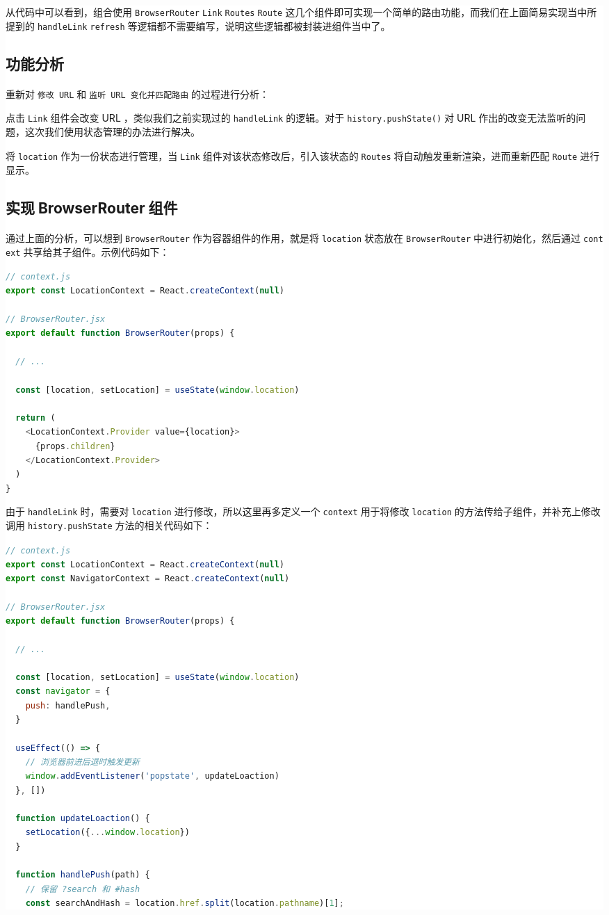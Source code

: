 从代码中可以看到，组合使用 `BrowserRouter` `Link` `Routes` `Route` 这几个组件即可实现一个简单的路由功能，而我们在上面简易实现当中所提到的 `handleLink` `refresh` 等逻辑都不需要编写，说明这些逻辑都被封装进组件当中了。

## 功能分析

重新对 `修改 URL` 和 `监听 URL 变化并匹配路由` 的过程进行分析：

点击 `Link` 组件会改变 URL ，类似我们之前实现过的 `handleLink` 的逻辑。对于 `history.pushState()` 对 URL 作出的改变无法监听的问题，这次我们使用状态管理的办法进行解决。

将 `location` 作为一份状态进行管理，当 `Link` 组件对该状态修改后，引入该状态的 `Routes` 将自动触发重新渲染，进而重新匹配 `Route` 进行显示。

## 实现 BrowserRouter 组件

通过上面的分析，可以想到 `BrowserRouter` 作为容器组件的作用，就是将 `location` 状态放在 `BrowserRouter` 中进行初始化，然后通过 `context` 共享给其子组件。示例代码如下：

``` javascript
// context.js
export const LocationContext = React.createContext(null)

// BrowserRouter.jsx
export default function BrowserRouter(props) {

  // ...

  const [location, setLocation] = useState(window.location)

  return (
    <LocationContext.Provider value={location}>
      {props.children}
    </LocationContext.Provider>
  )
}
```

由于 `handleLink` 时，需要对 `location` 进行修改，所以这里再多定义一个 `context` 用于将修改 `location` 的方法传给子组件，并补充上修改调用 `history.pushState` 方法的相关代码如下：

``` javascript
// context.js
export const LocationContext = React.createContext(null)
export const NavigatorContext = React.createContext(null)

// BrowserRouter.jsx
export default function BrowserRouter(props) {

  // ...

  const [location, setLocation] = useState(window.location)
  const navigator = {
    push: handlePush,
  }

  useEffect(() => {
    // 浏览器前进后退时触发更新
    window.addEventListener('popstate', updateLoaction)
  }, [])

  function updateLoaction() {
    setLocation({...window.location})
  }

  function handlePush(path) {
    // 保留 ?search 和 #hash
    const searchAndHash = location.href.split(location.pathname)[1];
```